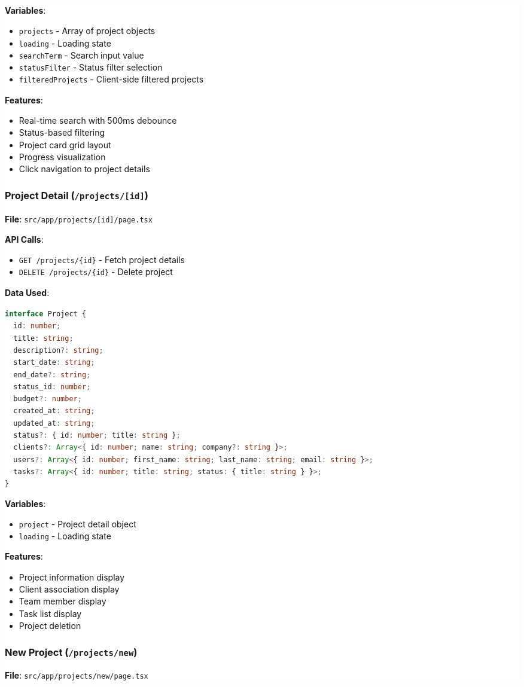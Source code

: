 **Variables**:
- `projects` - Array of project objects
- `loading` - Loading state
- `searchTerm` - Search input value
- `statusFilter` - Status filter selection
- `filteredProjects` - Client-side filtered projects

**Features**:
- Real-time search with 500ms debounce
- Status-based filtering
- Project card grid layout
- Progress visualization
- Click navigation to project details

### Project Detail (`/projects/[id]`)
**File**: `src/app/projects/[id]/page.tsx`

**API Calls**:
- `GET /projects/{id}` - Fetch project details
- `DELETE /projects/{id}` - Delete project

**Data Used**:
```typescript
interface Project {
  id: number;
  title: string;
  description?: string;
  start_date: string;
  end_date?: string;
  status_id: number;
  budget?: number;
  created_at: string;
  updated_at: string;
  status?: { id: number; title: string };
  clients?: Array<{ id: number; name: string; company?: string }>;
  users?: Array<{ id: number; first_name: string; last_name: string; email: string }>;
  tasks?: Array<{ id: number; title: string; status: { title: string } }>;
}
```

**Variables**:
- `project` - Project detail object
- `loading` - Loading state

**Features**:
- Project information display
- Client association display
- Team member display
- Task list display
- Project deletion

### New Project (`/projects/new`)
**File**: `src/app/projects/new/page.tsx`
